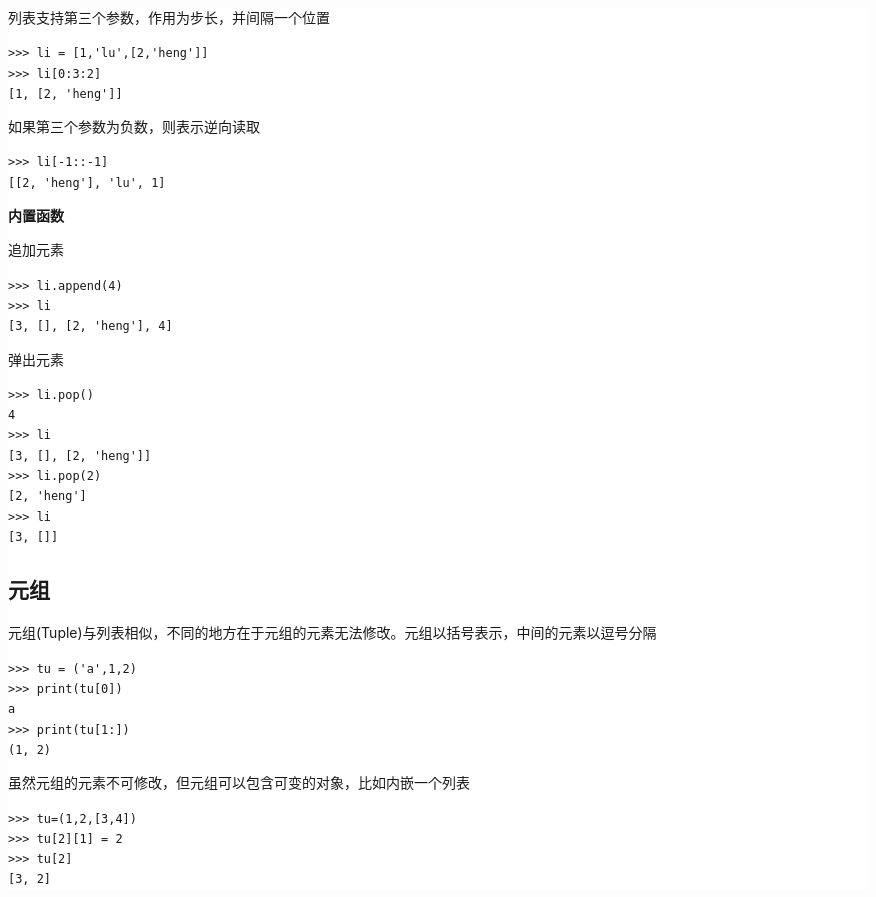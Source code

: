 列表支持第三个参数，作用为步长，并间隔一个位置

```
>>> li = [1,'lu',[2,'heng']]
>>> li[0:3:2]
[1, [2, 'heng']]
```

如果第三个参数为负数，则表示逆向读取

```
>>> li[-1::-1]
[[2, 'heng'], 'lu', 1]
```

**内置函数**

追加元素

```
>>> li.append(4)
>>> li
[3, [], [2, 'heng'], 4]
```

弹出元素

```
>>> li.pop()
4
>>> li
[3, [], [2, 'heng']]
>>> li.pop(2)
[2, 'heng']
>>> li
[3, []]
```

## 元组

元组(Tuple)与列表相似，不同的地方在于元组的元素无法修改。元组以括号表示，中间的元素以逗号分隔

```
>>> tu = ('a',1,2)
>>> print(tu[0])
a
>>> print(tu[1:])
(1, 2)
```

虽然元组的元素不可修改，但元组可以包含可变的对象，比如内嵌一个列表

```
>>> tu=(1,2,[3,4])
>>> tu[2][1] = 2
>>> tu[2]
[3, 2]
```
